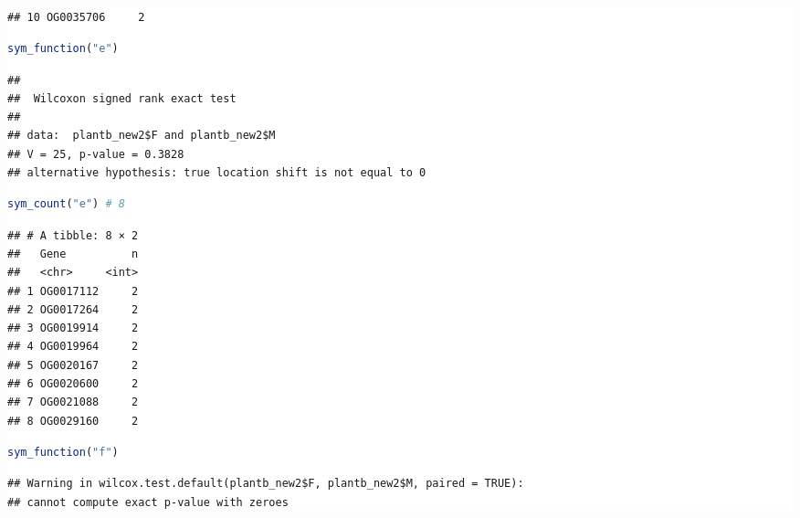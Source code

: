     ## 10 OG0035706     2

``` r
sym_function("e")
```

    ## 
    ##  Wilcoxon signed rank exact test
    ## 
    ## data:  plantb_new2$F and plantb_new2$M
    ## V = 25, p-value = 0.3828
    ## alternative hypothesis: true location shift is not equal to 0

``` r
sym_count("e") # 8
```

    ## # A tibble: 8 × 2
    ##   Gene          n
    ##   <chr>     <int>
    ## 1 OG0017112     2
    ## 2 OG0017264     2
    ## 3 OG0019914     2
    ## 4 OG0019964     2
    ## 5 OG0020167     2
    ## 6 OG0020600     2
    ## 7 OG0021088     2
    ## 8 OG0029160     2

``` r
sym_function("f")
```

    ## Warning in wilcox.test.default(plantb_new2$F, plantb_new2$M, paired = TRUE):
    ## cannot compute exact p-value with zeroes
